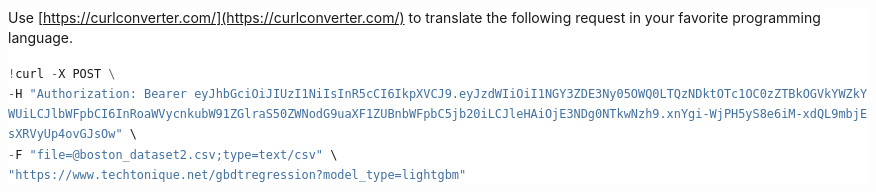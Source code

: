 Use [https://curlconverter.com/](https://curlconverter.com/) to translate the following request in your favorite programming language.




```python
!curl -X POST \
-H "Authorization: Bearer eyJhbGciOiJIUzI1NiIsInR5cCI6IkpXVCJ9.eyJzdWIiOiI1NGY3ZDE3Ny05OWQ0LTQzNDktOTc1OC0zZTBkOGVkYWZkYWUiLCJlbWFpbCI6InRoaWVycnkubW91ZGlraS50ZWNodG9uaXF1ZUBnbWFpbC5jb20iLCJleHAiOjE3NDg0NTkwNzh9.xnYgi-WjPH5yS8e6iM-xdQL9mbjEsXRVyUp4ovGJsOw" \
-F "file=@boston_dataset2.csv;type=text/csv" \
"https://www.techtonique.net/gbdtregression?model_type=lightgbm"
```
